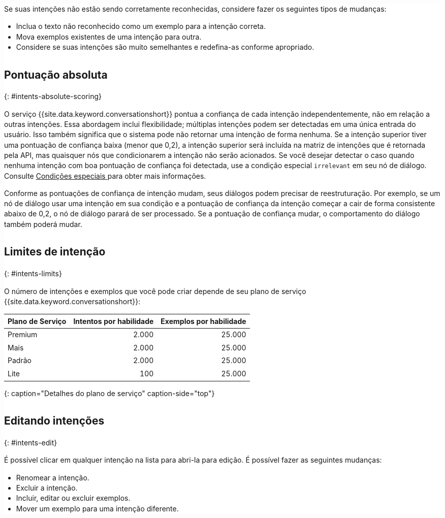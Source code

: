 Se suas intenções não estão sendo corretamente reconhecidas, considere fazer os seguintes tipos de mudanças:

- Inclua o texto não reconhecido como um exemplo para a intenção correta.
- Mova exemplos existentes de uma intenção para outra.
- Considere se suas intenções são muito semelhantes e redefina-as conforme apropriado.

## Pontuação absoluta
{: #intents-absolute-scoring}

O serviço {{site.data.keyword.conversationshort}} pontua a confiança de cada intenção independentemente, não em relação a outras intenções. Essa abordagem inclui flexibilidade; múltiplas intenções podem ser detectadas em uma única entrada do usuário. Isso também significa que o sistema pode não retornar uma intenção de forma nenhuma. Se a intenção superior tiver uma pontuação de confiança baixa (menor que 0,2), a intenção superior será incluída na matriz de intenções que é retornada pela API, mas quaisquer nós que condicionarem a intenção não serão acionados. Se você desejar detectar o caso quando nenhuma intenção com boa pontuação de confiança foi detectada, use a condição especial `irrelevant` em seu nó de diálogo. Consulte  [ Condições especiais ](/docs/services/assistant?topic=assistant-dialog-overview#dialog-overview-special-conditions)  para obter mais informações.

Conforme as pontuações de confiança de intenção mudam, seus diálogos podem precisar de reestruturação. Por exemplo, se um nó de diálogo usar uma intenção em sua condição e a pontuação de confiança da intenção começar a cair de forma consistente abaixo de 0,2, o nó de diálogo parará de ser processado. Se a pontuação de confiança mudar, o comportamento do diálogo também poderá mudar.

## Limites de intenção
{: #intents-limits}

O número de intenções e exemplos que você pode criar depende de seu plano de serviço {{site.data.keyword.conversationshort}}:

| Plano de Serviço     | Intentos por habilidade | Exemplos por habilidade |
|------------------|------------------:|-------------------:|
| Premium          |             2.000 |             25.000 |
| Mais             |             2.000 |             25.000 |
| Padrão         |             2.000 |             25.000 |
| Lite             |               100 |             25.000 |
{: caption="Detalhes do plano de serviço" caption-side="top"}

## Editando intenções
{: #intents-edit}

É possível clicar em qualquer intenção na lista para abri-la para edição. É possível fazer as seguintes mudanças:

- Renomear a intenção.
- Excluir a intenção.
- Incluir, editar ou excluir exemplos.
- Mover um exemplo para uma intenção diferente.
